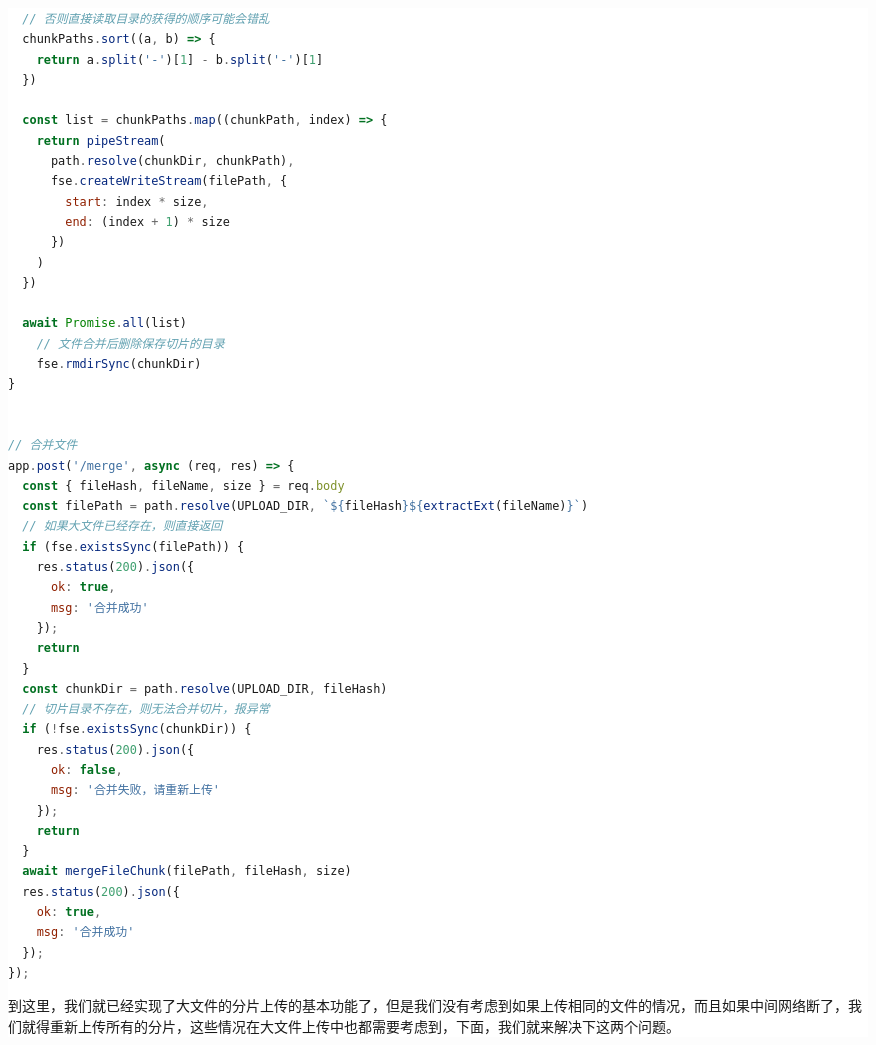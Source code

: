 ```js
  // 否则直接读取目录的获得的顺序可能会错乱
  chunkPaths.sort((a, b) => {
    return a.split('-')[1] - b.split('-')[1]
  })

  const list = chunkPaths.map((chunkPath, index) => {
    return pipeStream(
      path.resolve(chunkDir, chunkPath),
      fse.createWriteStream(filePath, {
        start: index * size,
        end: (index + 1) * size
      })
    )
  })

  await Promise.all(list)
	// 文件合并后删除保存切片的目录
	fse.rmdirSync(chunkDir)
}


// 合并文件
app.post('/merge', async (req, res) => {
  const { fileHash, fileName, size } = req.body
  const filePath = path.resolve(UPLOAD_DIR, `${fileHash}${extractExt(fileName)}`)
  // 如果大文件已经存在，则直接返回
  if (fse.existsSync(filePath)) {
    res.status(200).json({ 
      ok: true,
      msg: '合并成功'
    });
    return
  }
  const chunkDir = path.resolve(UPLOAD_DIR, fileHash)
  // 切片目录不存在，则无法合并切片，报异常
  if (!fse.existsSync(chunkDir)) {
    res.status(200).json({ 
      ok: false,
      msg: '合并失败，请重新上传'
    });
    return
  }
  await mergeFileChunk(filePath, fileHash, size)
  res.status(200).json({ 
    ok: true,
    msg: '合并成功'
  });
});
```

到这里，我们就已经实现了大文件的分片上传的基本功能了，但是我们没有考虑到如果上传相同的文件的情况，而且如果中间网络断了，我们就得重新上传所有的分片，这些情况在大文件上传中也都需要考虑到，下面，我们就来解决下这两个问题。
